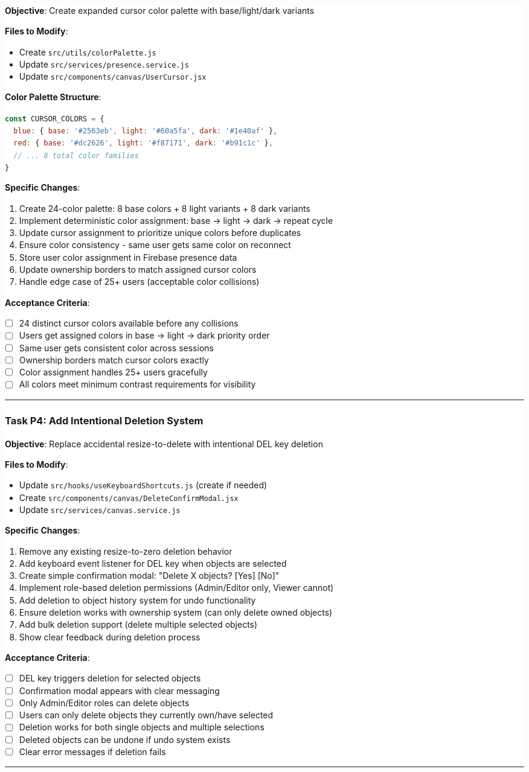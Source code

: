 **Objective**: Create expanded cursor color palette with base/light/dark variants

**Files to Modify**:
- Create `src/utils/colorPalette.js`
- Update `src/services/presence.service.js`
- Update `src/components/canvas/UserCursor.jsx`

**Color Palette Structure**:
```javascript
const CURSOR_COLORS = {
  blue: { base: '#2563eb', light: '#60a5fa', dark: '#1e40af' },
  red: { base: '#dc2626', light: '#f87171', dark: '#b91c1c' },
  // ... 8 total color families
}
```

**Specific Changes**:
1. Create 24-color palette: 8 base colors + 8 light variants + 8 dark variants
2. Implement deterministic color assignment: base → light → dark → repeat cycle
3. Update cursor assignment to prioritize unique colors before duplicates
4. Ensure color consistency - same user gets same color on reconnect
5. Store user color assignment in Firebase presence data
6. Update ownership borders to match assigned cursor colors
7. Handle edge case of 25+ users (acceptable color collisions)

**Acceptance Criteria**:
- [ ] 24 distinct cursor colors available before any collisions
- [ ] Users get assigned colors in base → light → dark priority order
- [ ] Same user gets consistent color across sessions
- [ ] Ownership borders match cursor colors exactly
- [ ] Color assignment handles 25+ users gracefully
- [ ] All colors meet minimum contrast requirements for visibility

---

### Task P4: Add Intentional Deletion System

**Objective**: Replace accidental resize-to-delete with intentional DEL key deletion

**Files to Modify**:
- Update `src/hooks/useKeyboardShortcuts.js` (create if needed)
- Create `src/components/canvas/DeleteConfirmModal.jsx`
- Update `src/services/canvas.service.js`

**Specific Changes**:
1. Remove any existing resize-to-zero deletion behavior
2. Add keyboard event listener for DEL key when objects are selected
3. Create simple confirmation modal: "Delete X objects? [Yes] [No]"
4. Implement role-based deletion permissions (Admin/Editor only, Viewer cannot)
5. Add deletion to object history system for undo functionality
6. Ensure deletion works with ownership system (can only delete owned objects)
7. Add bulk deletion support (delete multiple selected objects)
8. Show clear feedback during deletion process

**Acceptance Criteria**:
- [ ] DEL key triggers deletion for selected objects
- [ ] Confirmation modal appears with clear messaging
- [ ] Only Admin/Editor roles can delete objects
- [ ] Users can only delete objects they currently own/have selected
- [ ] Deletion works for both single objects and multiple selections
- [ ] Deleted objects can be undone if undo system exists
- [ ] Clear error messages if deletion fails

---